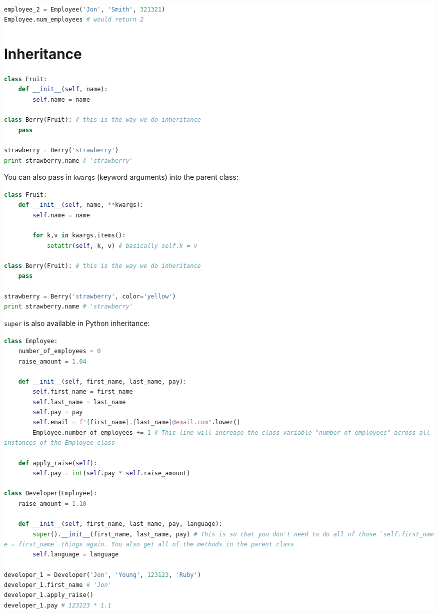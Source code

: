 ```python
employee_2 = Employee('Jon', 'Smith', 321321)
Employee.num_employees # would return 2
```

# Inheritance
```python
class Fruit:
    def __init__(self, name):
        self.name = name

class Berry(Fruit): # this is the way we do inheritance
    pass

strawberry = Berry('strawberry')
print strawberry.name # 'strawberry'
```

You can also pass in `kwargs` (keyword arguments) into the parent class:
```python
class Fruit:
    def __init__(self, name, **kwargs):
        self.name = name

        for k,v in kwargs.items():
            setattr(self, k, v) # basically self.k = v

class Berry(Fruit): # this is the way we do inheritance
    pass

strawberry = Berry('strawberry', color='yellow')
print strawberry.name # 'strawberry'
```

`super` is also available in Python inheritance: 
```python
class Employee:
    number_of_employees = 0
    raise_amount = 1.04

    def __init__(self, first_name, last_name, pay):
        self.first_name = first_name
        self.last_name = last_name
        self.pay = pay
        self.email = f"{first_name}.{last_name}@email.com".lower()
        Employee.number_of_employees += 1 # This line will increase the class variable "number_of_employees" across all instances of the Employee class
    
    def apply_raise(self):
        self.pay = int(self.pay * self.raise_amount)

class Developer(Employee):
    raise_amount = 1.10

    def __init__(self, first_name, last_name, pay, language):
        super().__init__(first_name, last_name, pay) # This is so that you don't need to do all of those `self.first_name = first_name` things again. You also get all of the methods in the parent class
        self.language = language

developer_1 = Developer('Jon', 'Young', 123123, 'Ruby')
developer_1.first_name # 'Jon'
developer_1.apply_raise()
developer_1.pay # 123123 * 1.1
```